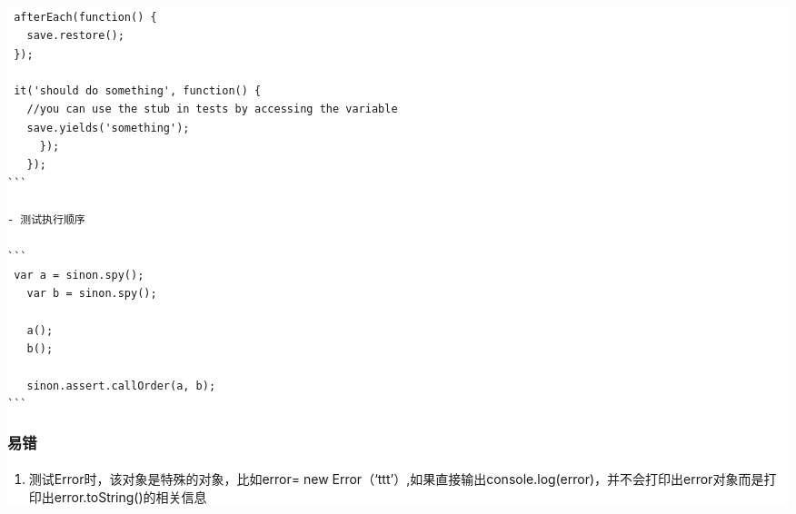      afterEach(function() {
       save.restore();
     });

     it('should do something', function() {
       //you can use the stub in tests by accessing the variable
       save.yields('something');
         });
       });
	```
	
	- 测试执行顺序

	```
	 var a = sinon.spy();
       var b = sinon.spy();       

       a();
       b();       

       sinon.assert.callOrder(a, b);
	```

### 易错
1. 测试Error时，该对象是特殊的对象，比如error= new Error（‘ttt’）,如果直接输出console.log(error)，并不会打印出error对象而是打印出error.toString()的相关信息
